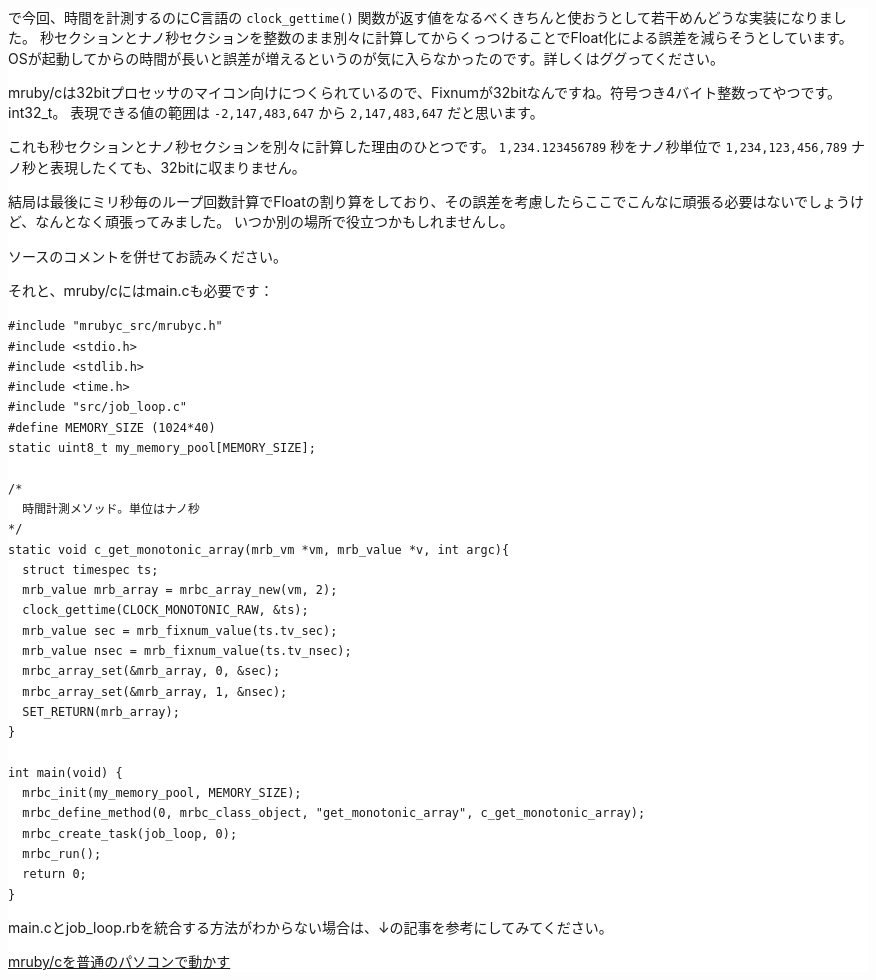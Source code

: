 
で今回、時間を計測するのにC言語の `clock_gettime()` 関数が返す値をなるべくきちんと使おうとして若干めんどうな実装になりました。
秒セクションとナノ秒セクションを整数のまま別々に計算してからくっつけることでFloat化による誤差を減らそうとしています。
OSが起動してからの時間が長いと誤差が増えるというのが気に入らなかったのです。詳しくはググってください。


mruby/cは32bitプロセッサのマイコン向けにつくられているので、Fixnumが32bitなんですね。符号つき4バイト整数ってやつです。int32_t。
表現できる値の範囲は `-2,147,483,647` から `2,147,483,647` だと思います。

これも秒セクションとナノ秒セクションを別々に計算した理由のひとつです。 `1,234.123456789` 秒をナノ秒単位で `1,234,123,456,789` ナノ秒と表現したくても、32bitに収まりません。


結局は最後にミリ秒毎のループ回数計算でFloatの割り算をしており、その誤差を考慮したらここでこんなに頑張る必要はないでしょうけど、なんとなく頑張ってみました。
いつか別の場所で役立つかもしれませんし。

ソースのコメントを併せてお読みください。


それと、mruby/cにはmain.cも必要です：

```
#include "mrubyc_src/mrubyc.h"
#include <stdio.h>
#include <stdlib.h>
#include <time.h>
#include "src/job_loop.c"
#define MEMORY_SIZE (1024*40)
static uint8_t my_memory_pool[MEMORY_SIZE];

/*
  時間計測メソッド。単位はナノ秒
*/
static void c_get_monotonic_array(mrb_vm *vm, mrb_value *v, int argc){
  struct timespec ts;
  mrb_value mrb_array = mrbc_array_new(vm, 2);
  clock_gettime(CLOCK_MONOTONIC_RAW, &ts);
  mrb_value sec = mrb_fixnum_value(ts.tv_sec);
  mrb_value nsec = mrb_fixnum_value(ts.tv_nsec);
  mrbc_array_set(&mrb_array, 0, &sec);
  mrbc_array_set(&mrb_array, 1, &nsec);
  SET_RETURN(mrb_array);
}

int main(void) {
  mrbc_init(my_memory_pool, MEMORY_SIZE);
  mrbc_define_method(0, mrbc_class_object, "get_monotonic_array", c_get_monotonic_array);
  mrbc_create_task(job_loop, 0);
  mrbc_run();
  return 0;
}
```

main.cとjob_loop.rbを統合する方法がわからない場合は、↓の記事を参考にしてみてください。

[mruby/cを普通のパソコンで動かす](http://shimane.monstar-lab.com/hasumin/tutorial-mrubyc-utils-2)
